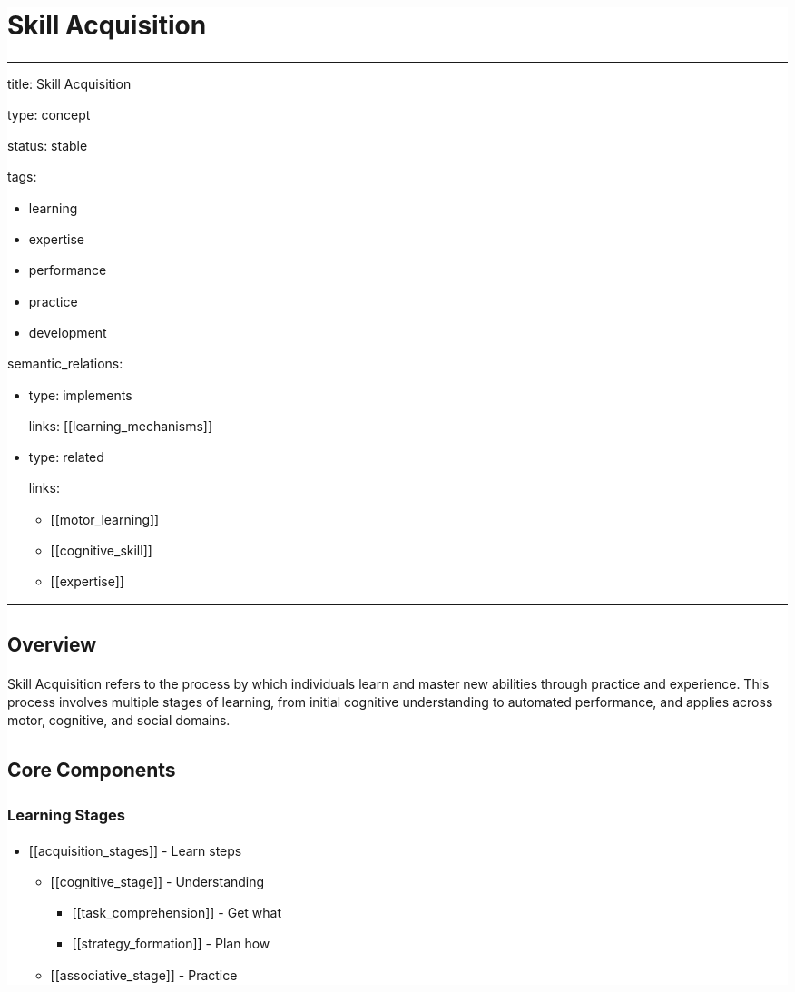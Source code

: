 # Skill Acquisition

---

title: Skill Acquisition

type: concept

status: stable

tags:

  - learning

  - expertise

  - performance

  - practice

  - development

semantic_relations:

  - type: implements

    links: [[learning_mechanisms]]

  - type: related

    links:

      - [[motor_learning]]

      - [[cognitive_skill]]

      - [[expertise]]

---

## Overview

Skill Acquisition refers to the process by which individuals learn and master new abilities through practice and experience. This process involves multiple stages of learning, from initial cognitive understanding to automated performance, and applies across motor, cognitive, and social domains.

## Core Components

### Learning Stages

- [[acquisition_stages]] - Learn steps

  - [[cognitive_stage]] - Understanding

    - [[task_comprehension]] - Get what

    - [[strategy_formation]] - Plan how

  - [[associative_stage]] - Practice
